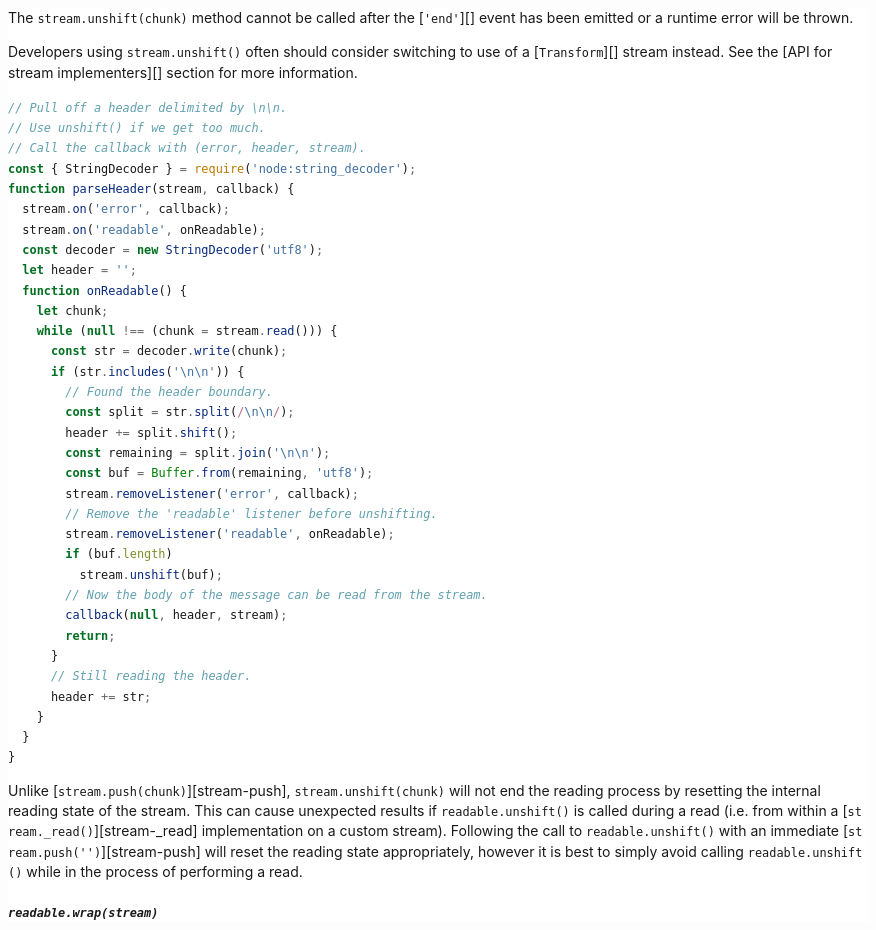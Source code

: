 The `stream.unshift(chunk)` method cannot be called after the [`'end'`][] event
has been emitted or a runtime error will be thrown.

Developers using `stream.unshift()` often should consider switching to
use of a [`Transform`][] stream instead. See the [API for stream implementers][]
section for more information.

```js
// Pull off a header delimited by \n\n.
// Use unshift() if we get too much.
// Call the callback with (error, header, stream).
const { StringDecoder } = require('node:string_decoder');
function parseHeader(stream, callback) {
  stream.on('error', callback);
  stream.on('readable', onReadable);
  const decoder = new StringDecoder('utf8');
  let header = '';
  function onReadable() {
    let chunk;
    while (null !== (chunk = stream.read())) {
      const str = decoder.write(chunk);
      if (str.includes('\n\n')) {
        // Found the header boundary.
        const split = str.split(/\n\n/);
        header += split.shift();
        const remaining = split.join('\n\n');
        const buf = Buffer.from(remaining, 'utf8');
        stream.removeListener('error', callback);
        // Remove the 'readable' listener before unshifting.
        stream.removeListener('readable', onReadable);
        if (buf.length)
          stream.unshift(buf);
        // Now the body of the message can be read from the stream.
        callback(null, header, stream);
        return;
      }
      // Still reading the header.
      header += str;
    }
  }
}
```

Unlike [`stream.push(chunk)`][stream-push], `stream.unshift(chunk)` will not
end the reading process by resetting the internal reading state of the stream.
This can cause unexpected results if `readable.unshift()` is called during a
read (i.e. from within a [`stream._read()`][stream-_read] implementation on a
custom stream). Following the call to `readable.unshift()` with an immediate
[`stream.push('')`][stream-push] will reset the reading state appropriately,
however it is best to simply avoid calling `readable.unshift()` while in the
process of performing a read.

##### `readable.wrap(stream)`
